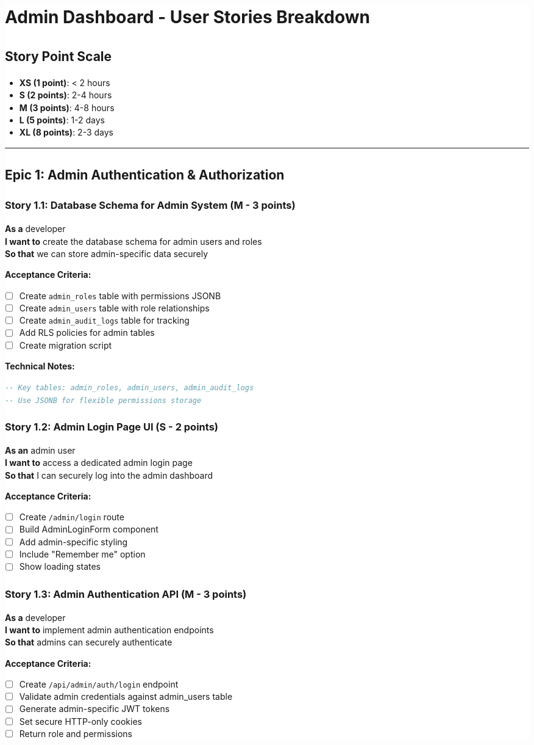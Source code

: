 # Admin Dashboard - User Stories Breakdown

## Story Point Scale
- **XS (1 point)**: < 2 hours
- **S (2 points)**: 2-4 hours  
- **M (3 points)**: 4-8 hours
- **L (5 points)**: 1-2 days
- **XL (8 points)**: 2-3 days

---

## Epic 1: Admin Authentication & Authorization

### Story 1.1: Database Schema for Admin System (M - 3 points)
**As a** developer  
**I want to** create the database schema for admin users and roles  
**So that** we can store admin-specific data securely  

**Acceptance Criteria:**
- [ ] Create `admin_roles` table with permissions JSONB
- [ ] Create `admin_users` table with role relationships
- [ ] Create `admin_audit_logs` table for tracking
- [ ] Add RLS policies for admin tables
- [ ] Create migration script

**Technical Notes:**
```sql
-- Key tables: admin_roles, admin_users, admin_audit_logs
-- Use JSONB for flexible permissions storage
```

### Story 1.2: Admin Login Page UI (S - 2 points)
**As an** admin user  
**I want to** access a dedicated admin login page  
**So that** I can securely log into the admin dashboard  

**Acceptance Criteria:**
- [ ] Create `/admin/login` route
- [ ] Build AdminLoginForm component
- [ ] Add admin-specific styling
- [ ] Include "Remember me" option
- [ ] Show loading states

### Story 1.3: Admin Authentication API (M - 3 points)
**As a** developer  
**I want to** implement admin authentication endpoints  
**So that** admins can securely authenticate  

**Acceptance Criteria:**
- [ ] Create `/api/admin/auth/login` endpoint
- [ ] Validate admin credentials against admin_users table
- [ ] Generate admin-specific JWT tokens
- [ ] Set secure HTTP-only cookies
- [ ] Return role and permissions

